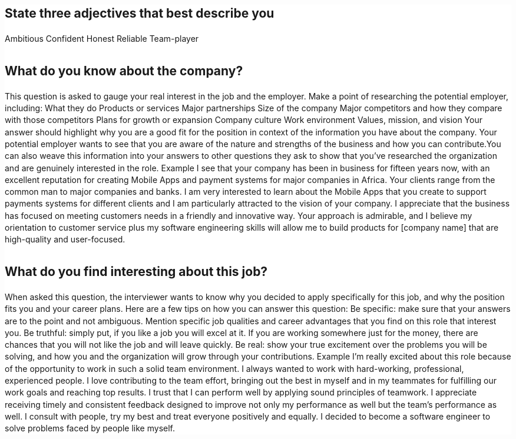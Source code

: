 ## State three adjectives that best describe you
Ambitious
Confident
Honest
Reliable
Team-player

## What do you know about the company?
This question is asked to gauge your real interest in the job and the employer. Make a point of researching the potential employer, including:
What they do
Products or services
Major partnerships
Size of the company
Major competitors and how they compare with those competitors
Plans for growth or expansion
Company culture
Work environment
Values, mission, and vision Your answer should highlight why you are a good fit for the position in context of the information you have about the company. Your potential employer wants to see that you are aware of the nature and strengths of the business and how you can contribute.You can also weave this information into your answers to other questions they ask to show that you’ve researched the organization and are genuinely interested in the role. Example I see that your company has been in business for fifteen years now, with an excellent reputation for creating Mobile Apps and payment systems for major companies in Africa. Your clients range from the common man to major companies and banks. I am very interested to learn about the Mobile Apps that you create to support payments systems for different clients and I am particularly attracted to the vision of your company. I appreciate that the business has focused on meeting customers needs in a friendly and innovative way. Your approach is admirable, and I believe my orientation to customer service plus my software engineering skills will allow me to build products for [company name] that are high-quality and user-focused.

## What do you find interesting about this job?
When asked this question, the interviewer wants to know why you decided to apply specifically for this job, and why the position fits you and your career plans. Here are a few tips on how you can answer this question:
Be specific: make sure that your answers are to the point and not ambiguous. Mention specific job qualities and career
advantages that you find on this role that interest you.
Be truthful: simply put, if you like a job you will excel at it. If you are working somewhere just for the money, there
are chances that you will not like the job and will leave quickly.
Be real: show your true excitement over the problems you will be solving, and how you and the organization will grow through your contributions. Example I’m really excited about this role because of the opportunity to work in such a solid team environment. I always wanted to work with hard-working, professional, experienced people. I love contributing to the team effort, bringing out the best in myself and in my teammates for fulfilling our work goals and reaching top results. I trust that I can perform well by applying sound principles of teamwork. I appreciate receiving timely and consistent feedback designed to improve not only my performance as well but the team’s performance as well. I consult with people, try my best and treat everyone positively and equally. I decided to become a software engineer to solve problems faced by people like myself.

